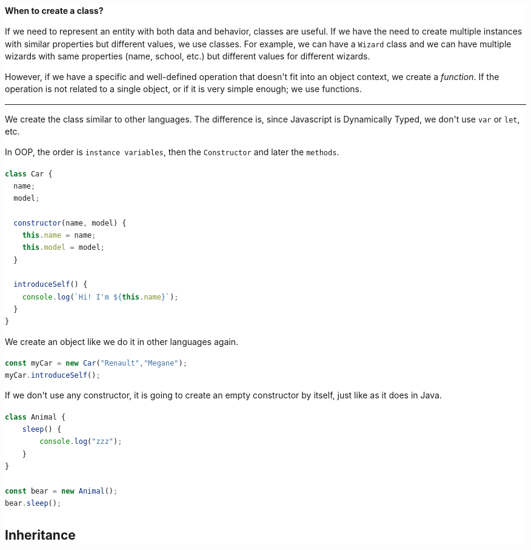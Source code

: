 **When to create a class?**

If we need to represent an entity with both data and behavior, classes are useful. If we have the need to create multiple instances with similar properties but different values, we use classes. For example, we can have a `Wizard` class and we can have multiple wizards with same properties (name, school, etc.) but different values for different wizards. 

However, if we have a specific and well-defined operation that doesn't fit into an object context, we create a *function*.  If the operation is not related to a single object, or if it is very simple enough; we use functions.

---

We create the class similar to other languages. The difference is, since Javascript is Dynamically Typed, we don't use `var` or `let`, etc. 

In OOP, the order is `instance variables`, then the `Constructor` and later the `methods`.

```Javascript
class Car {
  name;
  model;

  constructor(name, model) {
    this.name = name;
    this.model = model;
  }

  introduceSelf() {
    console.log(`Hi! I'm ${this.name}`);
  }
}
```

We create an object like we do it in other languages again.

```javascript 
const myCar = new Car("Renault","Megane");
myCar.introduceSelf(); 
```

If we don't use any constructor, it is going to create an empty constructor by itself, just like as it does in Java. 

```javascript
class Animal {
    sleep() {
        console.log("zzz");
    }
}

const bear = new Animal();
bear.sleep();
```

## Inheritance
